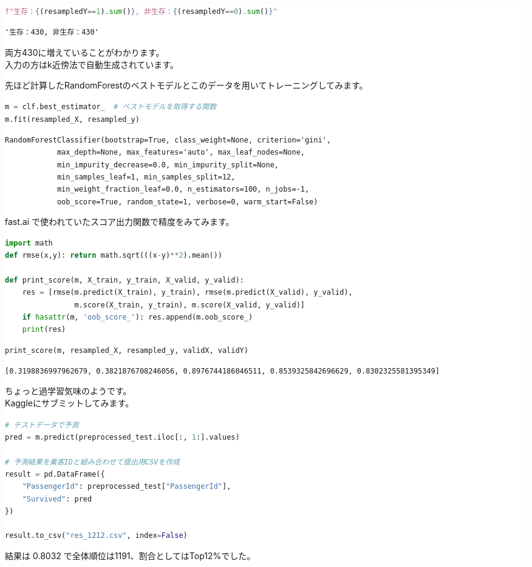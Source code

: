
```python
f"生存：{(resampledY==1).sum()}, 非生存：{(resampledY==0).sum()}"
```




    '生存：430, 非生存：430'



両方430に増えていることがわかります。  
入力の方はk近傍法で自動生成されています。  

先ほど計算したRandomForestのベストモデルとこのデータを用いてトレーニングしてみます。


```python
m = clf.best_estimator_  # ベストモデルを取得する関数
m.fit(resampled_X, resampled_y)
```




    RandomForestClassifier(bootstrap=True, class_weight=None, criterion='gini',
                max_depth=None, max_features='auto', max_leaf_nodes=None,
                min_impurity_decrease=0.0, min_impurity_split=None,
                min_samples_leaf=1, min_samples_split=12,
                min_weight_fraction_leaf=0.0, n_estimators=100, n_jobs=-1,
                oob_score=True, random_state=1, verbose=0, warm_start=False)



fast.ai で使われていたスコア出力関数で精度をみてみます。


```python
import math
def rmse(x,y): return math.sqrt(((x-y)**2).mean())

def print_score(m, X_train, y_train, X_valid, y_valid):
    res = [rmse(m.predict(X_train), y_train), rmse(m.predict(X_valid), y_valid),
                m.score(X_train, y_train), m.score(X_valid, y_valid)]
    if hasattr(m, 'oob_score_'): res.append(m.oob_score_)
    print(res)
```


```python
print_score(m, resampled_X, resampled_y, validX, validY)
```

    [0.3198836997962679, 0.3821876708246056, 0.8976744186046511, 0.8539325842696629, 0.8302325581395349]


ちょっと過学習気味のようです。  
Kaggleにサブミットしてみます。


```python
# テストデータで予測
pred = m.predict(preprocessed_test.iloc[:, 1:].values)

# 予測結果を乗客IDと組み合わせて提出用CSVを作成
result = pd.DataFrame({
    "PassengerId": preprocessed_test["PassengerId"],
    "Survived": pred
})

result.to_csv("res_1212.csv", index=False)
```

結果は 0.8032 で全体順位は1191、割合としてはTop12%でした。